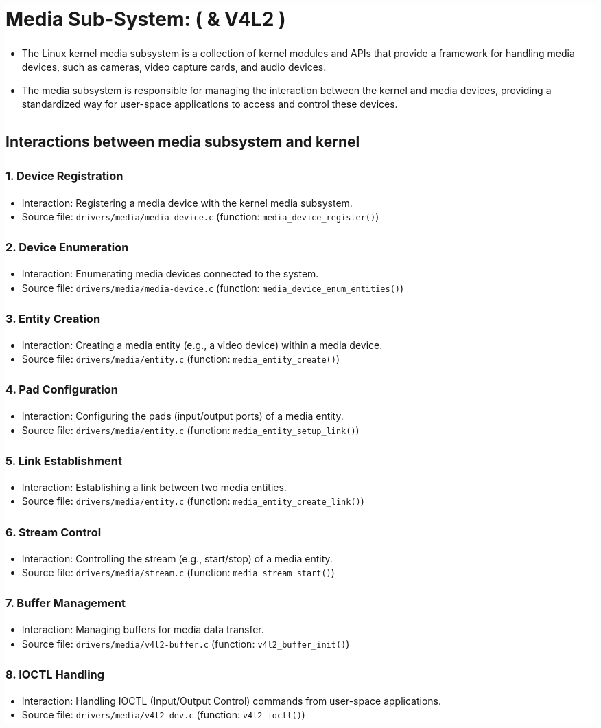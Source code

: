 # Media Sub-System: ( & V4L2 )

- The Linux kernel media subsystem is a collection of kernel modules and APIs that provide a framework 
for handling media devices, such as cameras, video capture cards, and audio devices. 

- The media subsystem is responsible for managing the interaction between the kernel and media devices, 
providing a standardized way for user-space applications to access and control these devices.

## Interactions between media subsystem and kernel 

### **1. Device Registration**

* Interaction: Registering a media device with the kernel media subsystem.
* Source file: `drivers/media/media-device.c` (function: `media_device_register()`)

### **2. Device Enumeration**

* Interaction: Enumerating media devices connected to the system.
* Source file: `drivers/media/media-device.c` (function: `media_device_enum_entities()`)

### **3. Entity Creation**

* Interaction: Creating a media entity (e.g., a video device) within a media device.
* Source file: `drivers/media/entity.c` (function: `media_entity_create()`)

### **4. Pad Configuration**

* Interaction: Configuring the pads (input/output ports) of a media entity.
* Source file: `drivers/media/entity.c` (function: `media_entity_setup_link()`)

### **5. Link Establishment**

* Interaction: Establishing a link between two media entities.
* Source file: `drivers/media/entity.c` (function: `media_entity_create_link()`)

### **6. Stream Control**

* Interaction: Controlling the stream (e.g., start/stop) of a media entity.
* Source file: `drivers/media/stream.c` (function: `media_stream_start()`)

### **7. Buffer Management**

* Interaction: Managing buffers for media data transfer.
* Source file: `drivers/media/v4l2-buffer.c` (function: `v4l2_buffer_init()`)

### **8. IOCTL Handling**

* Interaction: Handling IOCTL (Input/Output Control) commands from user-space applications.
* Source file: `drivers/media/v4l2-dev.c` (function: `v4l2_ioctl()`)
